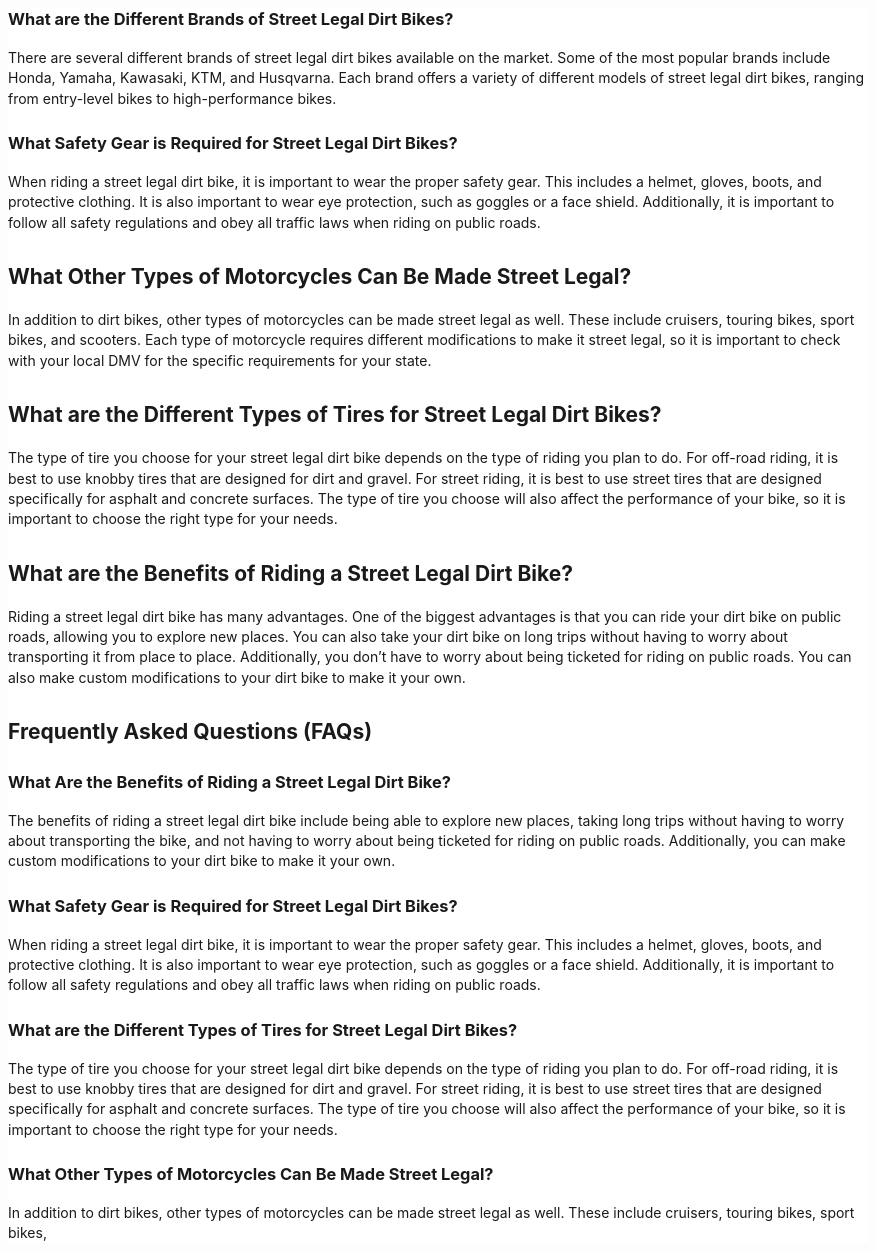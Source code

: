 <h3>What are the Different Brands of Street Legal Dirt Bikes?</h3>
There are several different brands of street legal dirt bikes available on the market. Some of the most popular brands include Honda, Yamaha, Kawasaki, KTM, and Husqvarna. Each brand offers a variety of different models of street legal dirt bikes, ranging from entry-level bikes to high-performance bikes. 

<h3>What Safety Gear is Required for Street Legal Dirt Bikes?</h3>
When riding a street legal dirt bike, it is important to wear the proper safety gear. This includes a helmet, gloves, boots, and protective clothing. It is also important to wear eye protection, such as goggles or a face shield. Additionally, it is important to follow all safety regulations and obey all traffic laws when riding on public roads. 

<h2>What Other Types of Motorcycles Can Be Made Street Legal?</h2>
In addition to dirt bikes, other types of motorcycles can be made street legal as well. These include cruisers, touring bikes, sport bikes, and scooters. Each type of motorcycle requires different modifications to make it street legal, so it is important to check with your local DMV for the specific requirements for your state. 

<h2>What are the Different Types of Tires for Street Legal Dirt Bikes?</h2>
The type of tire you choose for your street legal dirt bike depends on the type of riding you plan to do. For off-road riding, it is best to use knobby tires that are designed for dirt and gravel. For street riding, it is best to use street tires that are designed specifically for asphalt and concrete surfaces. The type of tire you choose will also affect the performance of your bike, so it is important to choose the right type for your needs. 

<h2>What are the Benefits of Riding a Street Legal Dirt Bike?</h2>
Riding a street legal dirt bike has many advantages. One of the biggest advantages is that you can ride your dirt bike on public roads, allowing you to explore new places. You can also take your dirt bike on long trips without having to worry about transporting it from place to place. Additionally, you don’t have to worry about being ticketed for riding on public roads. You can also make custom modifications to your dirt bike to make it your own. 

<h2>Frequently Asked Questions (FAQs)</h2>

<h3>What Are the Benefits of Riding a Street Legal Dirt Bike?</h3>
The benefits of riding a street legal dirt bike include being able to explore new places, taking long trips without having to worry about transporting the bike, and not having to worry about being ticketed for riding on public roads. Additionally, you can make custom modifications to your dirt bike to make it your own. 

<h3>What Safety Gear is Required for Street Legal Dirt Bikes?</h3>
When riding a street legal dirt bike, it is important to wear the proper safety gear. This includes a helmet, gloves, boots, and protective clothing. It is also important to wear eye protection, such as goggles or a face shield. Additionally, it is important to follow all safety regulations and obey all traffic laws when riding on public roads. 

<h3>What are the Different Types of Tires for Street Legal Dirt Bikes?</h3>
The type of tire you choose for your street legal dirt bike depends on the type of riding you plan to do. For off-road riding, it is best to use knobby tires that are designed for dirt and gravel. For street riding, it is best to use street tires that are designed specifically for asphalt and concrete surfaces. The type of tire you choose will also affect the performance of your bike, so it is important to choose the right type for your needs. 

<h3>What Other Types of Motorcycles Can Be Made Street Legal?</h3>
In addition to dirt bikes, other types of motorcycles can be made street legal as well. These include cruisers, touring bikes, sport bikes,
